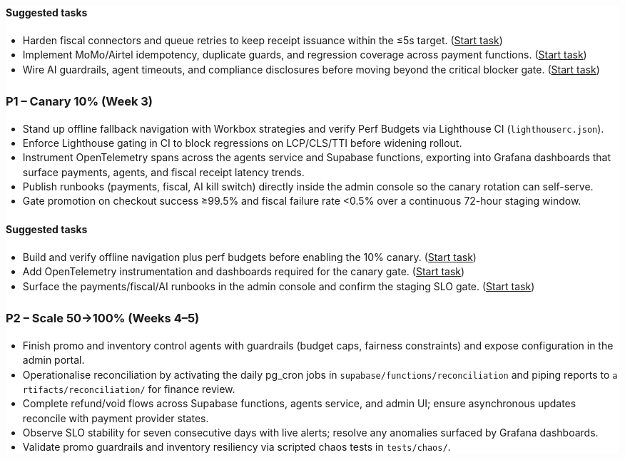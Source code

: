 #### Suggested tasks
- Harden fiscal connectors and queue retries to keep receipt issuance within the ≤5s target. ([Start task](https://github.com/icupa/icupa/issues/new?title=P0%3A%20Close%20fiscal%20connector%20blockers&body=##%20Summary%0AComplete%20the%20fiscal%20connector%20work%20outlined%20in%20the%20P0%20section%20of%20docs/implementation-plan.md.%0A%0A##%20Acceptance%20criteria%0A-%20Receipts%20issue%20within%205s%20p95%0A-%20Retries%20and%20poison%20queue%20handling%20validated.))
- Implement MoMo/Airtel idempotency, duplicate guards, and regression coverage across payment functions. ([Start task](https://github.com/icupa/icupa/issues/new?title=P0%3A%20Stabilise%20mobile%20money%20integrations&body=##%20Summary%0AHarden%20the%20MoMo/Airtel%20workflows%20described%20in%20P0%20of%20docs/implementation-plan.md.%0A%0A##%20Acceptance%20criteria%0A-%20Idempotency%20keys%20persisted%0A-%20Duplicate%20guards%20exercised%0A-%20CI%20coverage%20updated.))
- Wire AI guardrails, agent timeouts, and compliance disclosures before moving beyond the critical blocker gate. ([Start task](https://github.com/icupa/icupa/issues/new?title=P0%3A%20Activate%20AI%20guardrails%20and%20disclosures&body=##%20Summary%0AComplete%20the%20AI%20safety%20and%20disclosure%20tasks%20from%20the%20P0%20section%20of%20docs/implementation-plan.md.%0A%0A##%20Acceptance%20criteria%0A-%20Guardrails%20block%20allergen/age%20violations%0A-%20Admin%20kill-switch%20hooks%20tested.))

### P1 – Canary 10% (Week 3)

- Stand up offline fallback navigation with Workbox strategies and verify Perf Budgets via Lighthouse CI (`lighthouserc.json`).
- Enforce Lighthouse gating in CI to block regressions on LCP/CLS/TTI before widening rollout.
- Instrument OpenTelemetry spans across the agents service and Supabase functions, exporting into Grafana dashboards that surface payments, agents, and fiscal receipt latency trends.
- Publish runbooks (payments, fiscal, AI kill switch) directly inside the admin console so the canary rotation can self-serve.
- Gate promotion on checkout success ≥99.5% and fiscal failure rate <0.5% over a continuous 72-hour staging window.

#### Suggested tasks
- Build and verify offline navigation plus perf budgets before enabling the 10% canary. ([Start task](https://github.com/icupa/icupa/issues/new?title=P1%3A%20Ship%20offline%20navigation%20and%20perf%20budgets&body=##%20Summary%0AImplement%20the%20offline%20fallback%20and%20performance%20budget%20work%20listed%20in%20P1%20of%20docs/implementation-plan.md.%0A%0A##%20Acceptance%20criteria%0A-%20Workbox%20strategies%20validated%0A-%20Lighthouse%20budgets%20enforced.))
- Add OpenTelemetry instrumentation and dashboards required for the canary gate. ([Start task](https://github.com/icupa/icupa/issues/new?title=P1%3A%20Instrument%20telemetry%20for%20canary%20rollout&body=##%20Summary%0AImplement%20the%20Grafana%20dashboards%20and%20OTel%20instrumentation%20from%20P1%20of%20docs/implementation-plan.md.%0A%0A##%20Acceptance%20criteria%0A-%20Dashboards%20show%20payments%20and%20receipt%20latency%0A-%20Trace%20coverage%20documented.))
- Surface the payments/fiscal/AI runbooks in the admin console and confirm the staging SLO gate. ([Start task](https://github.com/icupa/icupa/issues/new?title=P1%3A%20Expose%20runbooks%20and%20verify%20SLO%20gate&body=##%20Summary%0APublish%20the%20runbooks%20and%20validate%20the%20SLO%20gate%20requirements%20described%20in%20P1%20of%20docs/implementation-plan.md.%0A%0A##%20Acceptance%20criteria%0A-%20Runbooks%20visible%20in%20admin%0A-%2072h%20metrics%20captured.))

### P2 – Scale 50→100% (Weeks 4–5)

- Finish promo and inventory control agents with guardrails (budget caps, fairness constraints) and expose configuration in the admin portal.
- Operationalise reconciliation by activating the daily pg_cron jobs in `supabase/functions/reconciliation` and piping reports to `artifacts/reconciliation/` for finance review.
- Complete refund/void flows across Supabase functions, agents service, and admin UI; ensure asynchronous updates reconcile with payment provider states.
- Observe SLO stability for seven consecutive days with live alerts; resolve any anomalies surfaced by Grafana dashboards.
- Validate promo guardrails and inventory resiliency via scripted chaos tests in `tests/chaos/`.
